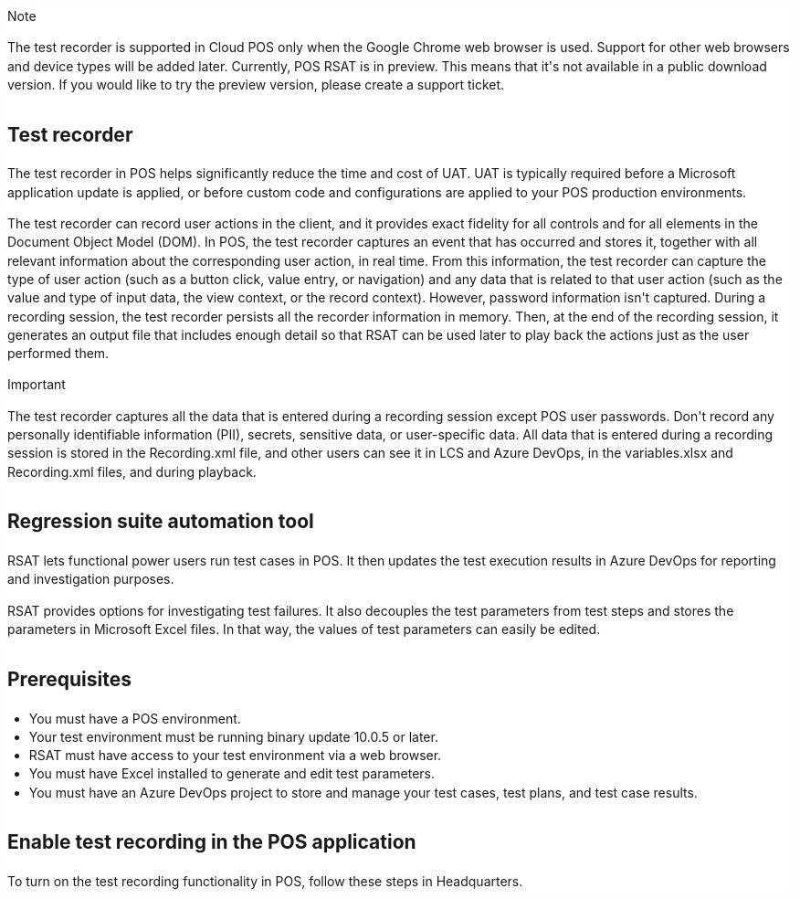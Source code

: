 > [!NOTE]
> The test recorder is supported in Cloud POS only when the Google Chrome web browser is used. Support for other web browsers and device types will be added later. Currently, POS RSAT is in preview. This means that it's not available in a public download version. If you would like to try the preview version, please create a support ticket.

## Test recorder

The test recorder in POS helps significantly reduce the time and cost of UAT. UAT is typically required before a Microsoft application update is applied, or before custom code and configurations are applied to your POS production environments.

The test recorder can record user actions in the client, and it provides exact fidelity for all controls and for all elements in the Document Object Model (DOM). In POS, the test recorder captures an event that has occurred and stores it, together with all relevant information about the corresponding user action, in real time. From this information, the test recorder can capture the type of user action (such as a button click, value entry, or navigation) and any data that is related to that user action (such as the value and type of input data, the view context, or the record context). However, password information isn't captured. During a recording session, the test recorder persists all the recorder information in memory. Then, at the end of the recording session, it generates an output file that includes enough detail so that RSAT can be used later to play back the actions just as the user performed them.

> [!IMPORTANT]
> The test recorder captures all the data that is entered during a recording session except POS user passwords. Don't record any personally identifiable information (PII), secrets, sensitive data, or user-specific data. All data that is entered during a recording session is stored in the Recording.xml file, and other users can see it in LCS and Azure DevOps, in the variables.xlsx and Recording.xml files, and during playback.

## Regression suite automation tool

RSAT lets functional power users run test cases in POS. It then updates the test execution results in Azure DevOps for reporting and investigation purposes.

RSAT provides options for investigating test failures. It also decouples the test parameters from test steps and stores the parameters in Microsoft Excel files. In that way, the values of test parameters can easily be edited.

## Prerequisites

+ You must have a POS environment.
+ Your test environment must be running binary update 10.0.5 or later.
+ RSAT must have access to your test environment via a web browser.
+ You must have Excel installed to generate and edit test parameters.
+ You must have an Azure DevOps project to store and manage your test cases, test plans, and test case results.

## Enable test recording in the POS application

To turn on the test recording functionality in POS, follow these steps in Headquarters.
